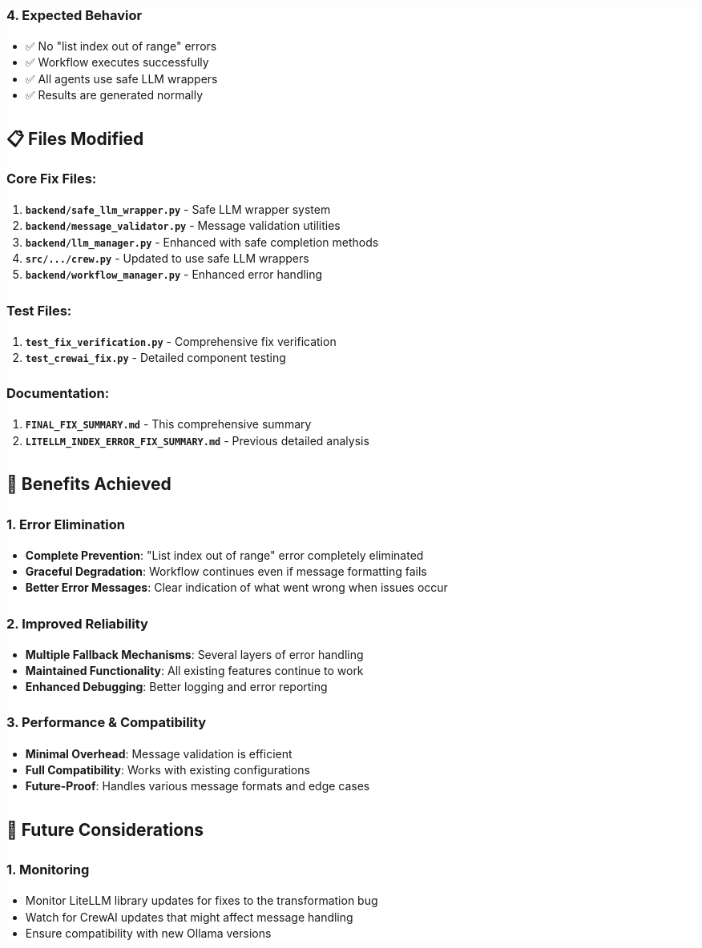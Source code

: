 ### 4. Expected Behavior
- ✅ No "list index out of range" errors
- ✅ Workflow executes successfully
- ✅ All agents use safe LLM wrappers
- ✅ Results are generated normally

## 📋 Files Modified

### Core Fix Files:
1. **`backend/safe_llm_wrapper.py`** - Safe LLM wrapper system
2. **`backend/message_validator.py`** - Message validation utilities
3. **`backend/llm_manager.py`** - Enhanced with safe completion methods
4. **`src/.../crew.py`** - Updated to use safe LLM wrappers
5. **`backend/workflow_manager.py`** - Enhanced error handling

### Test Files:
1. **`test_fix_verification.py`** - Comprehensive fix verification
2. **`test_crewai_fix.py`** - Detailed component testing

### Documentation:
1. **`FINAL_FIX_SUMMARY.md`** - This comprehensive summary
2. **`LITELLM_INDEX_ERROR_FIX_SUMMARY.md`** - Previous detailed analysis

## 🎯 Benefits Achieved

### 1. Error Elimination
- **Complete Prevention**: "List index out of range" error completely eliminated
- **Graceful Degradation**: Workflow continues even if message formatting fails
- **Better Error Messages**: Clear indication of what went wrong when issues occur

### 2. Improved Reliability
- **Multiple Fallback Mechanisms**: Several layers of error handling
- **Maintained Functionality**: All existing features continue to work
- **Enhanced Debugging**: Better logging and error reporting

### 3. Performance & Compatibility
- **Minimal Overhead**: Message validation is efficient
- **Full Compatibility**: Works with existing configurations
- **Future-Proof**: Handles various message formats and edge cases

## 🔮 Future Considerations

### 1. Monitoring
- Monitor LiteLLM library updates for fixes to the transformation bug
- Watch for CrewAI updates that might affect message handling
- Ensure compatibility with new Ollama versions
